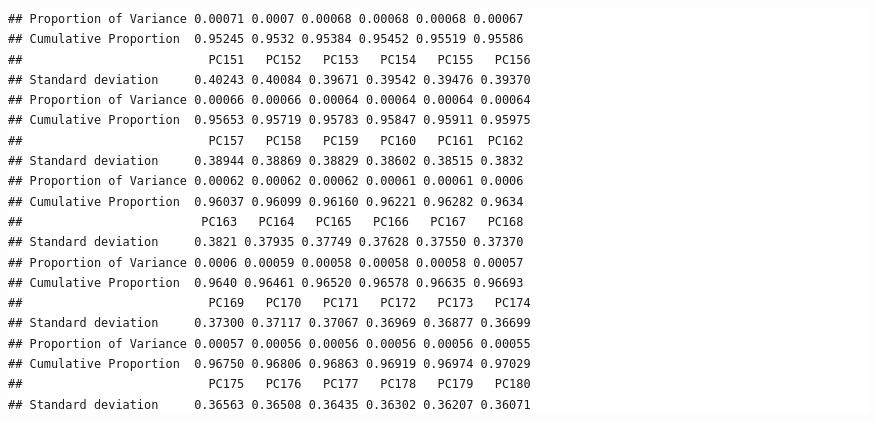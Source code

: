     ## Proportion of Variance 0.00071 0.0007 0.00068 0.00068 0.00068 0.00067
    ## Cumulative Proportion  0.95245 0.9532 0.95384 0.95452 0.95519 0.95586
    ##                          PC151   PC152   PC153   PC154   PC155   PC156
    ## Standard deviation     0.40243 0.40084 0.39671 0.39542 0.39476 0.39370
    ## Proportion of Variance 0.00066 0.00066 0.00064 0.00064 0.00064 0.00064
    ## Cumulative Proportion  0.95653 0.95719 0.95783 0.95847 0.95911 0.95975
    ##                          PC157   PC158   PC159   PC160   PC161  PC162
    ## Standard deviation     0.38944 0.38869 0.38829 0.38602 0.38515 0.3832
    ## Proportion of Variance 0.00062 0.00062 0.00062 0.00061 0.00061 0.0006
    ## Cumulative Proportion  0.96037 0.96099 0.96160 0.96221 0.96282 0.9634
    ##                         PC163   PC164   PC165   PC166   PC167   PC168
    ## Standard deviation     0.3821 0.37935 0.37749 0.37628 0.37550 0.37370
    ## Proportion of Variance 0.0006 0.00059 0.00058 0.00058 0.00058 0.00057
    ## Cumulative Proportion  0.9640 0.96461 0.96520 0.96578 0.96635 0.96693
    ##                          PC169   PC170   PC171   PC172   PC173   PC174
    ## Standard deviation     0.37300 0.37117 0.37067 0.36969 0.36877 0.36699
    ## Proportion of Variance 0.00057 0.00056 0.00056 0.00056 0.00056 0.00055
    ## Cumulative Proportion  0.96750 0.96806 0.96863 0.96919 0.96974 0.97029
    ##                          PC175   PC176   PC177   PC178   PC179   PC180
    ## Standard deviation     0.36563 0.36508 0.36435 0.36302 0.36207 0.36071